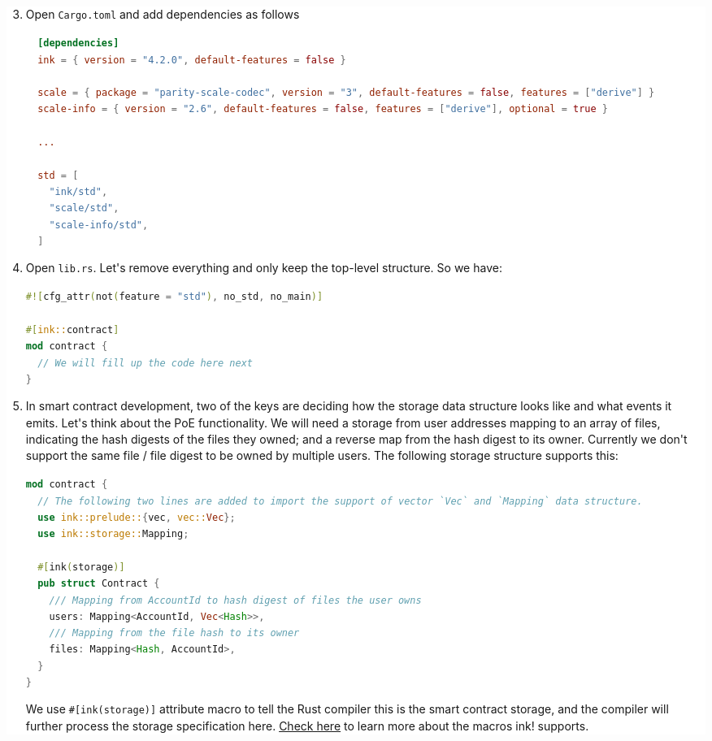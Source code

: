 3. Open `Cargo.toml` and add dependencies as follows
    ```toml
      [dependencies]
      ink = { version = "4.2.0", default-features = false }

      scale = { package = "parity-scale-codec", version = "3", default-features = false, features = ["derive"] }
      scale-info = { version = "2.6", default-features = false, features = ["derive"], optional = true }
      
      ...

      std = [
        "ink/std",
        "scale/std",
        "scale-info/std",
      ]

    ```

4. Open `lib.rs`. Let's remove everything and only keep the top-level structure. So we have:

    ```rs
    #![cfg_attr(not(feature = "std"), no_std, no_main)]

    #[ink::contract]
    mod contract {
      // We will fill up the code here next
    }
    ```

5. In smart contract development, two of the keys are deciding how the storage data structure looks like and what events it emits. Let's think about the PoE functionality. We will need a storage from user addresses mapping to an array of files, indicating the hash digests of the files they owned; and a reverse map from the hash digest to its owner. Currently we don't support the same file / file digest to be owned by multiple users. The following storage structure supports this:

    ```rs
    mod contract {
      // The following two lines are added to import the support of vector `Vec` and `Mapping` data structure.
      use ink::prelude::{vec, vec::Vec};
      use ink::storage::Mapping;

      #[ink(storage)]
      pub struct Contract {
        /// Mapping from AccountId to hash digest of files the user owns
        users: Mapping<AccountId, Vec<Hash>>,
        /// Mapping from the file hash to its owner
        files: Mapping<Hash, AccountId>,
      }
    }
    ```

    We use `#[ink(storage)]` attribute macro to tell the Rust compiler this is the smart contract storage, and the compiler will further process the storage specification here. [Check here](https://github.com/paritytech/ink#ink-macros--attributes-overview) to learn more about the macros ink! supports.

